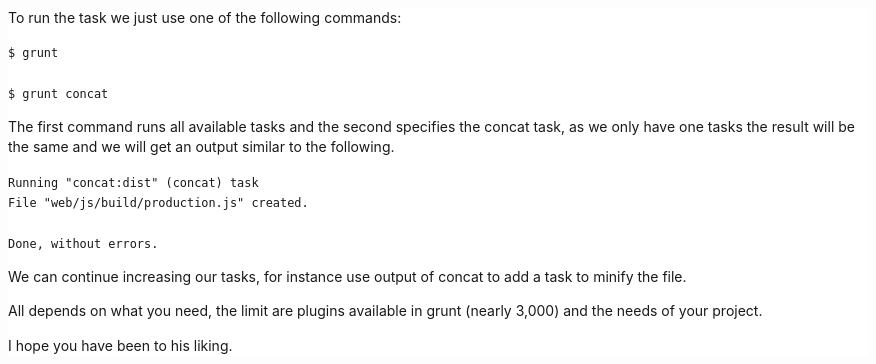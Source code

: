 To run the task we just use one of the following commands:

```
$ grunt
 
$ grunt concat
```

The first command runs all available tasks and the second specifies the concat task, as we only have one tasks the result will be the same and we will get an output similar to the following.

```
Running "concat:dist" (concat) task
File "web/js/build/production.js" created.
 
Done, without errors.
```

We can continue increasing our tasks, for instance use output of concat to add a task to minify the file.

All depends on what you need, the limit are  plugins available in grunt (nearly 3,000) and the needs of your project.

I hope you have been to his liking.
